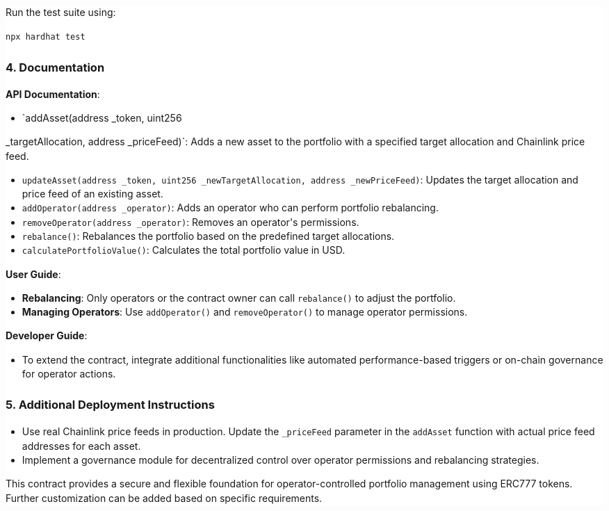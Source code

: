Run the test suite using:
```bash
npx hardhat test
```

### 4. Documentation

**API Documentation**:
- `addAsset(address _token, uint256

 _targetAllocation, address _priceFeed)`: Adds a new asset to the portfolio with a specified target allocation and Chainlink price feed.
- `updateAsset(address _token, uint256 _newTargetAllocation, address _newPriceFeed)`: Updates the target allocation and price feed of an existing asset.
- `addOperator(address _operator)`: Adds an operator who can perform portfolio rebalancing.
- `removeOperator(address _operator)`: Removes an operator's permissions.
- `rebalance()`: Rebalances the portfolio based on the predefined target allocations.
- `calculatePortfolioValue()`: Calculates the total portfolio value in USD.

**User Guide**:
- **Rebalancing**: Only operators or the contract owner can call `rebalance()` to adjust the portfolio.
- **Managing Operators**: Use `addOperator()` and `removeOperator()` to manage operator permissions.

**Developer Guide**:
- To extend the contract, integrate additional functionalities like automated performance-based triggers or on-chain governance for operator actions.

### 5. Additional Deployment Instructions

- Use real Chainlink price feeds in production. Update the `_priceFeed` parameter in the `addAsset` function with actual price feed addresses for each asset.
- Implement a governance module for decentralized control over operator permissions and rebalancing strategies.

This contract provides a secure and flexible foundation for operator-controlled portfolio management using ERC777 tokens. Further customization can be added based on specific requirements.